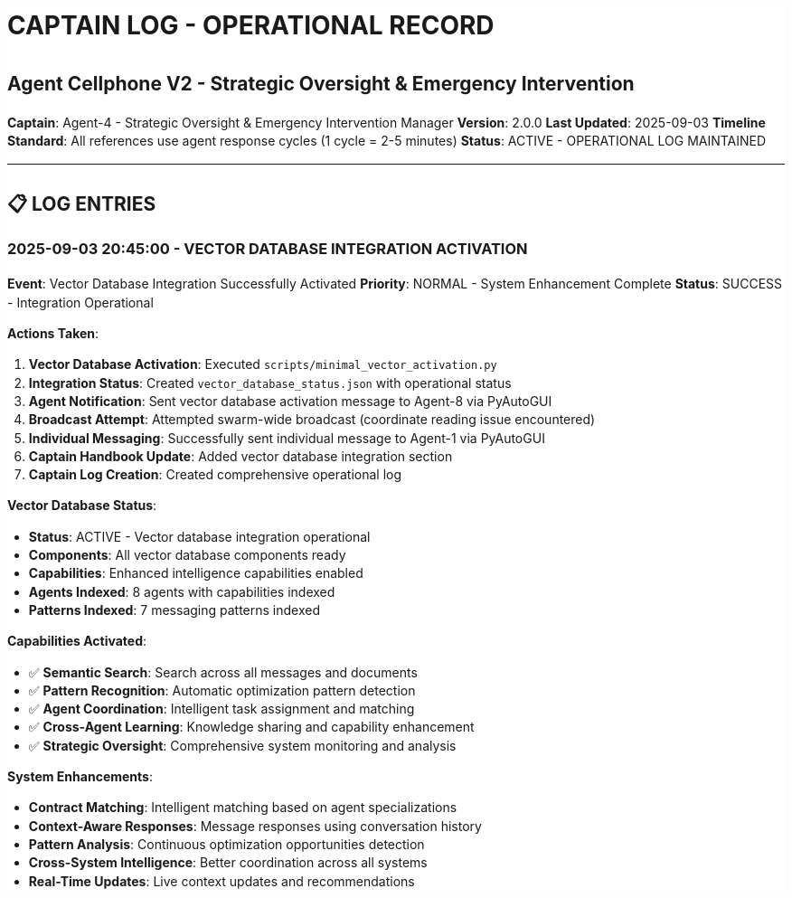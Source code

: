 # CAPTAIN LOG - OPERATIONAL RECORD
## Agent Cellphone V2 - Strategic Oversight & Emergency Intervention

**Captain**: Agent-4 - Strategic Oversight & Emergency Intervention Manager
**Version**: 2.0.0
**Last Updated**: 2025-09-03
**Timeline Standard**: All references use agent response cycles (1 cycle = 2-5 minutes)
**Status**: ACTIVE - OPERATIONAL LOG MAINTAINED

---

## 📋 **LOG ENTRIES**

### **2025-09-03 20:45:00 - VECTOR DATABASE INTEGRATION ACTIVATION**

**Event**: Vector Database Integration Successfully Activated
**Priority**: NORMAL - System Enhancement Complete
**Status**: SUCCESS - Integration Operational

**Actions Taken**:
1. **Vector Database Activation**: Executed `scripts/minimal_vector_activation.py`
2. **Integration Status**: Created `vector_database_status.json` with operational status
3. **Agent Notification**: Sent vector database activation message to Agent-8 via PyAutoGUI
4. **Broadcast Attempt**: Attempted swarm-wide broadcast (coordinate reading issue encountered)
5. **Individual Messaging**: Successfully sent individual message to Agent-1 via PyAutoGUI
6. **Captain Handbook Update**: Added vector database integration section
7. **Captain Log Creation**: Created comprehensive operational log

**Vector Database Status**:
- **Status**: ACTIVE - Vector database integration operational
- **Components**: All vector database components ready
- **Capabilities**: Enhanced intelligence capabilities enabled
- **Agents Indexed**: 8 agents with capabilities indexed
- **Patterns Indexed**: 7 messaging patterns indexed

**Capabilities Activated**:
- ✅ **Semantic Search**: Search across all messages and documents
- ✅ **Pattern Recognition**: Automatic optimization pattern detection
- ✅ **Agent Coordination**: Intelligent task assignment and matching
- ✅ **Cross-Agent Learning**: Knowledge sharing and capability enhancement
- ✅ **Strategic Oversight**: Comprehensive system monitoring and analysis

**System Enhancements**:
- **Contract Matching**: Intelligent matching based on agent specializations
- **Context-Aware Responses**: Message responses using conversation history
- **Pattern Analysis**: Continuous optimization opportunities detection
- **Cross-System Intelligence**: Better coordination across all systems
- **Real-Time Updates**: Live context updates and recommendations
